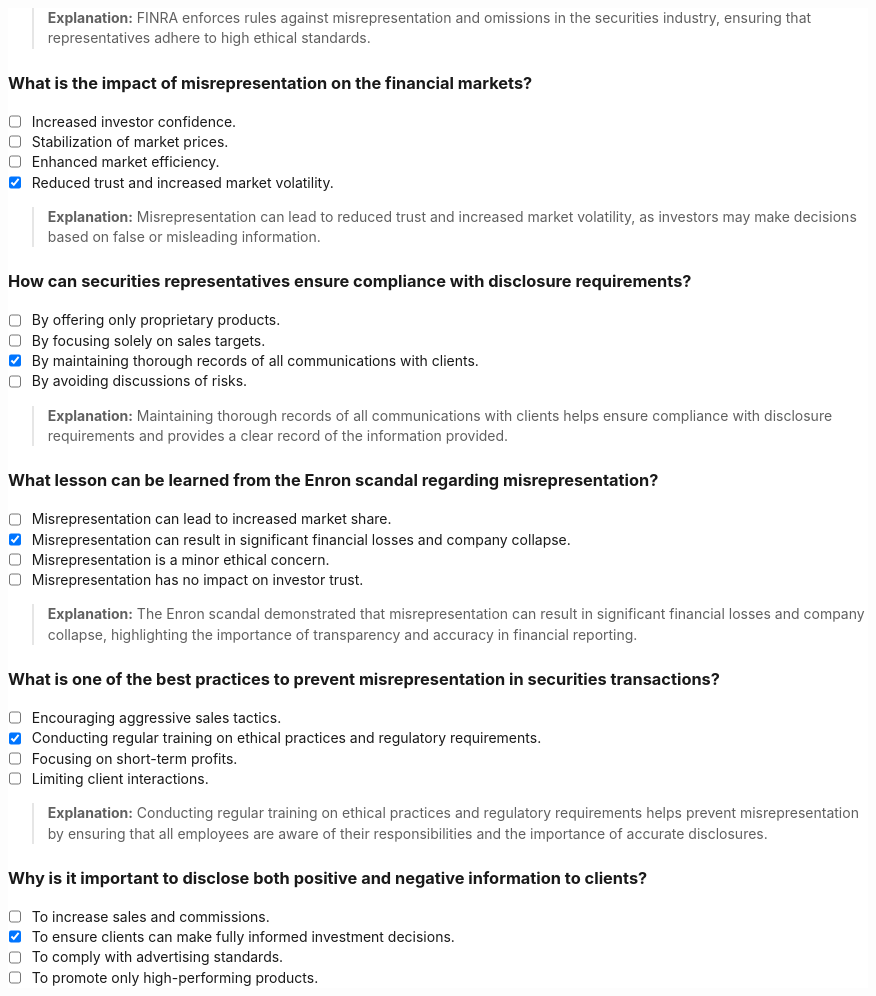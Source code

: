 > **Explanation:** FINRA enforces rules against misrepresentation and omissions in the securities industry, ensuring that representatives adhere to high ethical standards.

### What is the impact of misrepresentation on the financial markets?

- [ ] Increased investor confidence.
- [ ] Stabilization of market prices.
- [ ] Enhanced market efficiency.
- [x] Reduced trust and increased market volatility.

> **Explanation:** Misrepresentation can lead to reduced trust and increased market volatility, as investors may make decisions based on false or misleading information.

### How can securities representatives ensure compliance with disclosure requirements?

- [ ] By offering only proprietary products.
- [ ] By focusing solely on sales targets.
- [x] By maintaining thorough records of all communications with clients.
- [ ] By avoiding discussions of risks.

> **Explanation:** Maintaining thorough records of all communications with clients helps ensure compliance with disclosure requirements and provides a clear record of the information provided.

### What lesson can be learned from the Enron scandal regarding misrepresentation?

- [ ] Misrepresentation can lead to increased market share.
- [x] Misrepresentation can result in significant financial losses and company collapse.
- [ ] Misrepresentation is a minor ethical concern.
- [ ] Misrepresentation has no impact on investor trust.

> **Explanation:** The Enron scandal demonstrated that misrepresentation can result in significant financial losses and company collapse, highlighting the importance of transparency and accuracy in financial reporting.

### What is one of the best practices to prevent misrepresentation in securities transactions?

- [ ] Encouraging aggressive sales tactics.
- [x] Conducting regular training on ethical practices and regulatory requirements.
- [ ] Focusing on short-term profits.
- [ ] Limiting client interactions.

> **Explanation:** Conducting regular training on ethical practices and regulatory requirements helps prevent misrepresentation by ensuring that all employees are aware of their responsibilities and the importance of accurate disclosures.

### Why is it important to disclose both positive and negative information to clients?

- [ ] To increase sales and commissions.
- [x] To ensure clients can make fully informed investment decisions.
- [ ] To comply with advertising standards.
- [ ] To promote only high-performing products.
